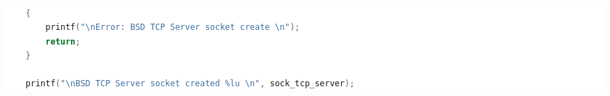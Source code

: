 ```c
    {
        printf("\nError: BSD TCP Server socket create \n");
        return;
    }

    printf("\nBSD TCP Server socket created %lu \n", sock_tcp_server);

